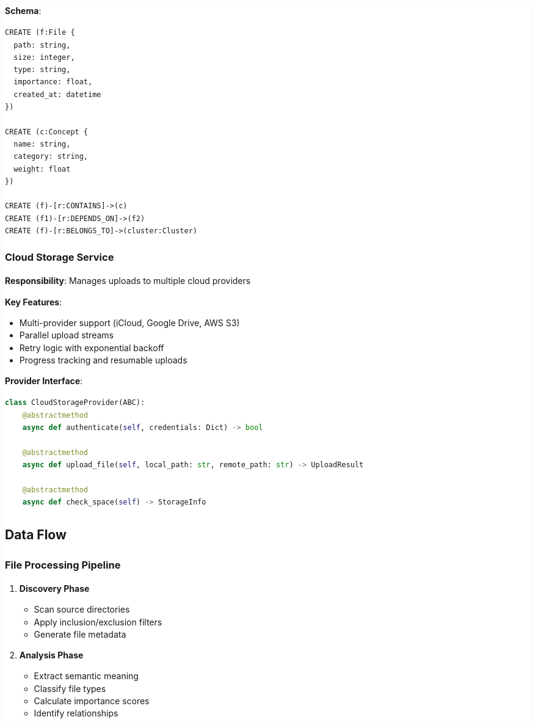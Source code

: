**Schema**:
```cypher
CREATE (f:File {
  path: string,
  size: integer,
  type: string,
  importance: float,
  created_at: datetime
})

CREATE (c:Concept {
  name: string,
  category: string,
  weight: float
})

CREATE (f)-[r:CONTAINS]->(c)
CREATE (f1)-[r:DEPENDS_ON]->(f2)
CREATE (f)-[r:BELONGS_TO]->(cluster:Cluster)
```

### Cloud Storage Service
**Responsibility**: Manages uploads to multiple cloud providers

**Key Features**:
- Multi-provider support (iCloud, Google Drive, AWS S3)
- Parallel upload streams
- Retry logic with exponential backoff
- Progress tracking and resumable uploads

**Provider Interface**:
```python
class CloudStorageProvider(ABC):
    @abstractmethod
    async def authenticate(self, credentials: Dict) -> bool

    @abstractmethod
    async def upload_file(self, local_path: str, remote_path: str) -> UploadResult

    @abstractmethod
    async def check_space(self) -> StorageInfo
```

## Data Flow

### File Processing Pipeline

1. **Discovery Phase**
   - Scan source directories
   - Apply inclusion/exclusion filters
   - Generate file metadata

2. **Analysis Phase**
   - Extract semantic meaning
   - Classify file types
   - Calculate importance scores
   - Identify relationships
